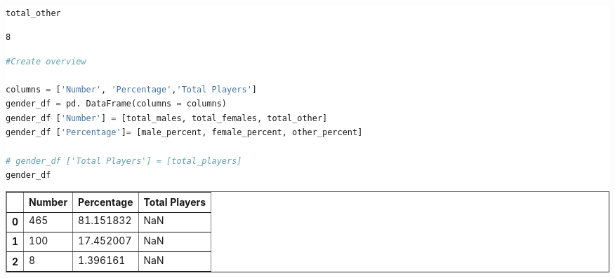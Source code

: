 
```python
total_other
```




    8




```python
#Create overview

columns = ['Number', 'Percentage','Total Players']
gender_df = pd. DataFrame(columns = columns)
gender_df ['Number'] = [total_males, total_females, total_other]
gender_df ['Percentage']= [male_percent, female_percent, other_percent]

# gender_df ['Total Players'] = [total_players]
gender_df                            
```




<div>
<style>
    .dataframe thead tr:only-child th {
        text-align: right;
    }

    .dataframe thead th {
        text-align: left;
    }

    .dataframe tbody tr th {
        vertical-align: top;
    }
</style>
<table border="1" class="dataframe">
  <thead>
    <tr style="text-align: right;">
      <th></th>
      <th>Number</th>
      <th>Percentage</th>
      <th>Total Players</th>
    </tr>
  </thead>
  <tbody>
    <tr>
      <th>0</th>
      <td>465</td>
      <td>81.151832</td>
      <td>NaN</td>
    </tr>
    <tr>
      <th>1</th>
      <td>100</td>
      <td>17.452007</td>
      <td>NaN</td>
    </tr>
    <tr>
      <th>2</th>
      <td>8</td>
      <td>1.396161</td>
      <td>NaN</td>
    </tr>
  </tbody>